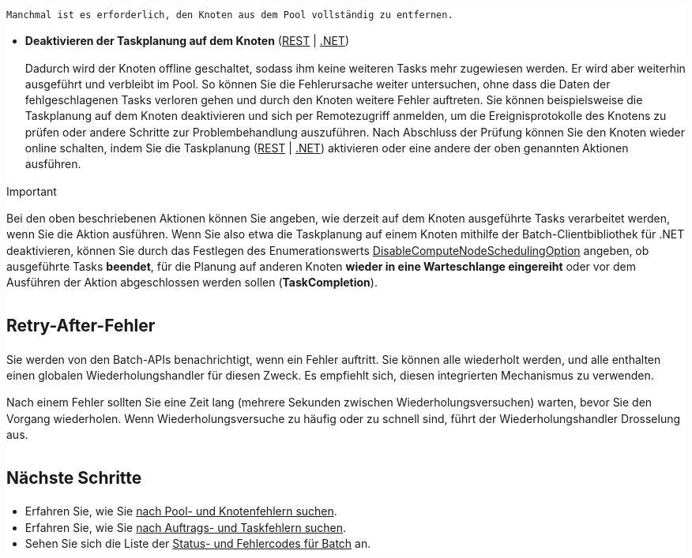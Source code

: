     Manchmal ist es erforderlich, den Knoten aus dem Pool vollständig zu entfernen.
- **Deaktivieren der Taskplanung auf dem Knoten** ([REST](/rest/api/batchservice/computenode/disablescheduling) | [.NET](/dotnet/api/microsoft.azure.batch.computenode.disablescheduling))

    Dadurch wird der Knoten offline geschaltet, sodass ihm keine weiteren Tasks mehr zugewiesen werden. Er wird aber weiterhin ausgeführt und verbleibt im Pool. So können Sie die Fehlerursache weiter untersuchen, ohne dass die Daten der fehlgeschlagenen Tasks verloren gehen und durch den Knoten weitere Fehler auftreten. Sie können beispielsweise die Taskplanung auf dem Knoten deaktivieren und sich per Remotezugriff anmelden, um die Ereignisprotokolle des Knotens zu prüfen oder andere Schritte zur Problembehandlung auszuführen. Nach Abschluss der Prüfung können Sie den Knoten wieder online schalten, indem Sie die Taskplanung ([REST](/rest/api/batchservice/computenode/enablescheduling) | [.NET](/dotnet/api/microsoft.azure.batch.computenode.enablescheduling)) aktivieren oder eine andere der oben genannten Aktionen ausführen.

> [!IMPORTANT]
> Bei den oben beschriebenen Aktionen können Sie angeben, wie derzeit auf dem Knoten ausgeführte Tasks verarbeitet werden, wenn Sie die Aktion ausführen. Wenn Sie also etwa die Taskplanung auf einem Knoten mithilfe der Batch-Clientbibliothek für .NET deaktivieren, können Sie durch das Festlegen des Enumerationswerts [DisableComputeNodeSchedulingOption](/dotnet/api/microsoft.azure.batch.common.disablecomputenodeschedulingoption) angeben, ob ausgeführte Tasks **beendet**, für die Planung auf anderen Knoten **wieder in eine Warteschlange eingereiht** oder vor dem Ausführen der Aktion abgeschlossen werden sollen (**TaskCompletion**).

## <a name="retry-after-errors"></a>Retry-After-Fehler

Sie werden von den Batch-APIs benachrichtigt, wenn ein Fehler auftritt. Sie können alle wiederholt werden, und alle enthalten einen globalen Wiederholungshandler für diesen Zweck. Es empfiehlt sich, diesen integrierten Mechanismus zu verwenden.

Nach einem Fehler sollten Sie eine Zeit lang (mehrere Sekunden zwischen Wiederholungsversuchen) warten, bevor Sie den Vorgang wiederholen. Wenn Wiederholungsversuche zu häufig oder zu schnell sind, führt der Wiederholungshandler Drosselung aus.

## <a name="next-steps"></a>Nächste Schritte

- Erfahren Sie, wie Sie [nach Pool- und Knotenfehlern suchen](batch-pool-node-error-checking.md).
- Erfahren Sie, wie Sie [nach Auftrags- und Taskfehlern suchen](batch-job-task-error-checking.md).
- Sehen Sie sich die Liste der [Status- und Fehlercodes für Batch](/rest/api/batchservice/batch-status-and-error-codes) an.
